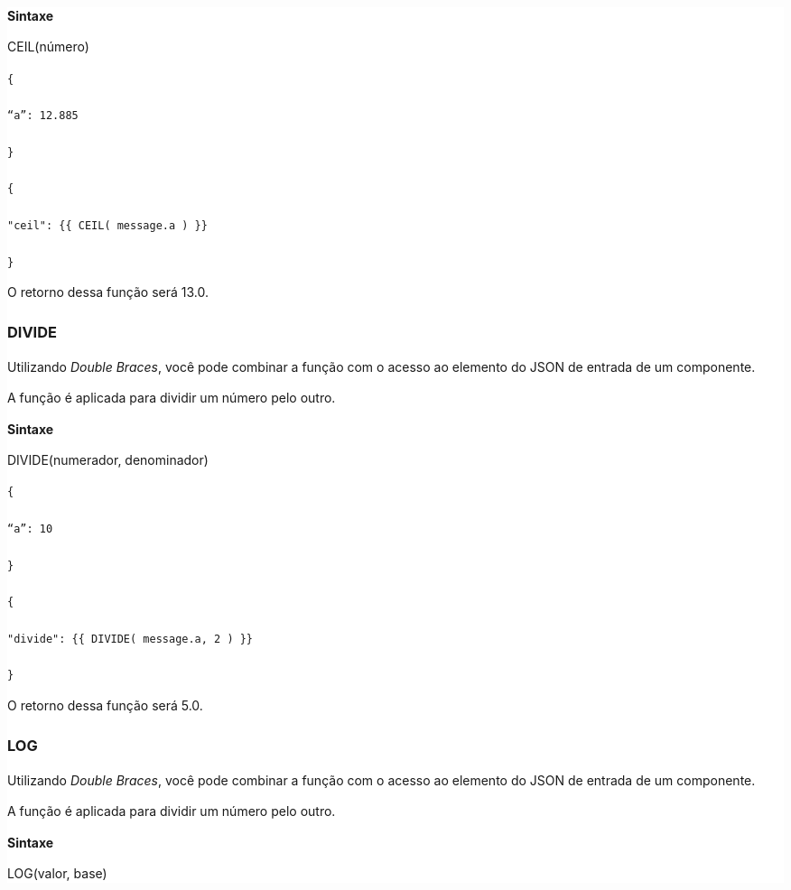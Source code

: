 **Sintaxe**

CEIL(número)

```
{

“a”: 12.885

}

{

"ceil": {{ CEIL( message.a ) }}

}
```

O retorno dessa função será 13.0.

### DIVIDE <a href="#divide" id="divide"></a>

Utilizando _Double Braces_, você pode combinar a função com o acesso ao elemento do JSON de entrada de um componente.

A função é aplicada para dividir um número pelo outro.

**Sintaxe**

DIVIDE(numerador, denominador)

```
{

“a”: 10

}

{

"divide": {{ DIVIDE( message.a, 2 ) }}

}
```

O retorno dessa função será 5.0.

### LOG <a href="#log" id="log"></a>

Utilizando _Double Braces_, você pode combinar a função com o acesso ao elemento do JSON de entrada de um componente.

A função é aplicada para dividir um número pelo outro.

**Sintaxe**

LOG(valor, base)
